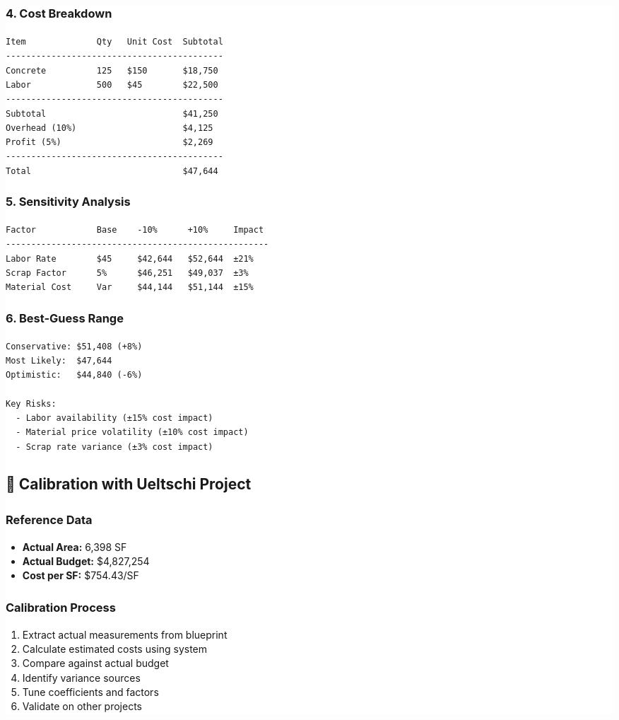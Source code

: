 ### 4. Cost Breakdown
```
Item              Qty   Unit Cost  Subtotal
-------------------------------------------
Concrete          125   $150       $18,750
Labor             500   $45        $22,500
-------------------------------------------
Subtotal                           $41,250
Overhead (10%)                     $4,125
Profit (5%)                        $2,269
-------------------------------------------
Total                              $47,644
```

### 5. Sensitivity Analysis
```
Factor            Base    -10%      +10%     Impact
----------------------------------------------------
Labor Rate        $45     $42,644   $52,644  ±21%
Scrap Factor      5%      $46,251   $49,037  ±3%
Material Cost     Var     $44,144   $51,144  ±15%
```

### 6. Best-Guess Range
```
Conservative: $51,408 (+8%)
Most Likely:  $47,644
Optimistic:   $44,840 (-6%)

Key Risks:
  - Labor availability (±15% cost impact)
  - Material price volatility (±10% cost impact)
  - Scrap rate variance (±3% cost impact)
```

## 🎯 Calibration with Ueltschi Project

### Reference Data
- **Actual Area:** 6,398 SF
- **Actual Budget:** $4,827,254
- **Cost per SF:** $754.43/SF

### Calibration Process
1. Extract actual measurements from blueprint
2. Calculate estimated costs using system
3. Compare against actual budget
4. Identify variance sources
5. Tune coefficients and factors
6. Validate on other projects
